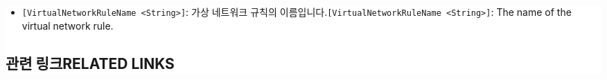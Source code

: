   - <span data-ttu-id="0a511-152">`[VirtualNetworkRuleName <String>]`: 가상 네트워크 규칙의 이름입니다.</span><span class="sxs-lookup"><span data-stu-id="0a511-152">`[VirtualNetworkRuleName <String>]`: The name of the virtual network rule.</span></span>

## <span data-ttu-id="0a511-153">관련 링크</span><span class="sxs-lookup"><span data-stu-id="0a511-153">RELATED LINKS</span></span>

